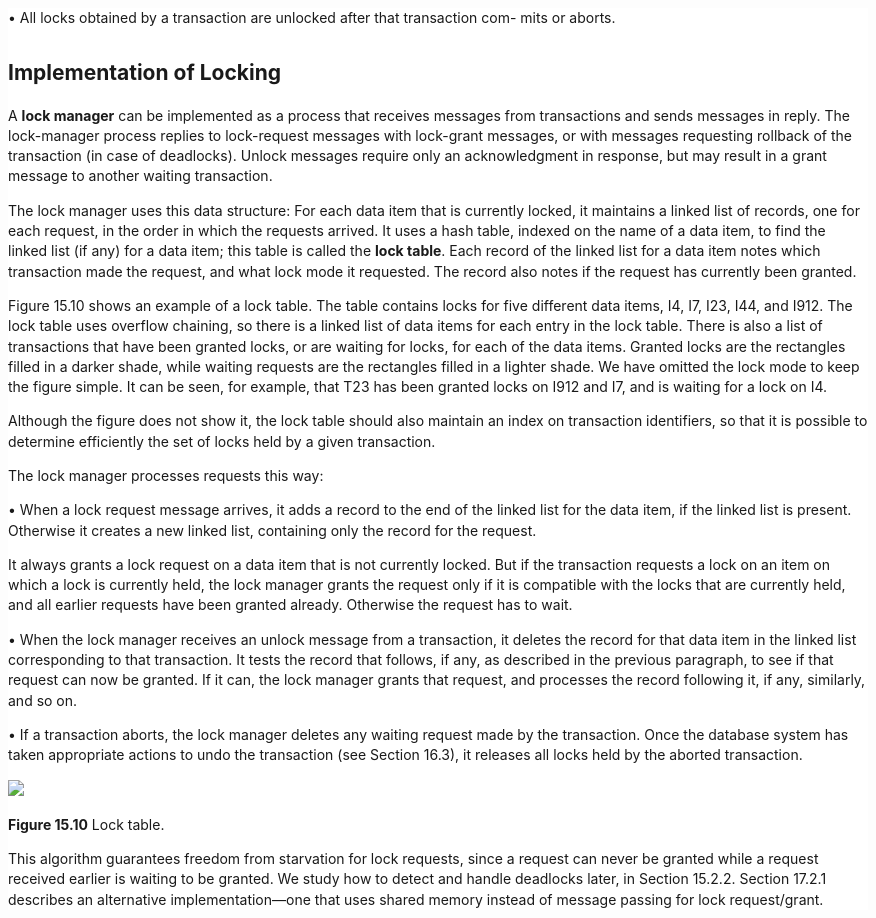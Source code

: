 • All locks obtained by a transaction are unlocked after that transaction com- mits or aborts.  


## Implementation of Locking

A **lock manager** can be implemented as a process that receives messages from transactions and sends messages in reply. The lock-manager process replies to lock-request messages with lock-grant messages, or with messages requesting rollback of the transaction (in case of deadlocks). Unlock messages require only an acknowledgment in response, but may result in a grant message to another waiting transaction.

The lock manager uses this data structure: For each data item that is currently locked, it maintains a linked list of records, one for each request, in the order in which the requests arrived. It uses a hash table, indexed on the name of a data item, to find the linked list (if any) for a data item; this table is called the **lock table**. Each record of the linked list for a data item notes which transaction made the request, and what lock mode it requested. The record also notes if the request has currently been granted.

Figure 15.10 shows an example of a lock table. The table contains locks for five different data items, I4, I7, I23, I44, and I912. The lock table uses overflow chaining, so there is a linked list of data items for each entry in the lock table. There is also a list of transactions that have been granted locks, or are waiting for locks, for each of the data items. Granted locks are the rectangles filled in a darker shade, while waiting requests are the rectangles filled in a lighter shade. We have omitted the lock mode to keep the figure simple. It can be seen, for example, that T23 has been granted locks on I912 and I7, and is waiting for a lock on I4.

Although the figure does not show it, the lock table should also maintain an index on transaction identifiers, so that it is possible to determine efficiently the set of locks held by a given transaction.

The lock manager processes requests this way:

• When a lock request message arrives, it adds a record to the end of the linked list for the data item, if the linked list is present. Otherwise it creates a new linked list, containing only the record for the request.

It always grants a lock request on a data item that is not currently locked. But if the transaction requests a lock on an item on which a lock is currently held, the lock manager grants the request only if it is compatible with the locks that are currently held, and all earlier requests have been granted already. Otherwise the request has to wait.

• When the lock manager receives an unlock message from a transaction, it deletes the record for that data item in the linked list corresponding to that transaction. It tests the record that follows, if any, as described in the previous paragraph, to see if that request can now be granted. If it can, the lock manager grants that request, and processes the record following it, if any, similarly, and so on.

• If a transaction aborts, the lock manager deletes any waiting request made by the transaction. Once the database system has taken appropriate actions to undo the transaction (see Section 16.3), it releases all locks held by the aborted transaction.  

![](1.10.png)

**Figure 15.10** Lock table.

This algorithm guarantees freedom from starvation for lock requests, since a request can never be granted while a request received earlier is waiting to be granted. We study how to detect and handle deadlocks later, in Section 15.2.2. Section 17.2.1 describes an alternative implementation—one that uses shared memory instead of message passing for lock request/grant.
